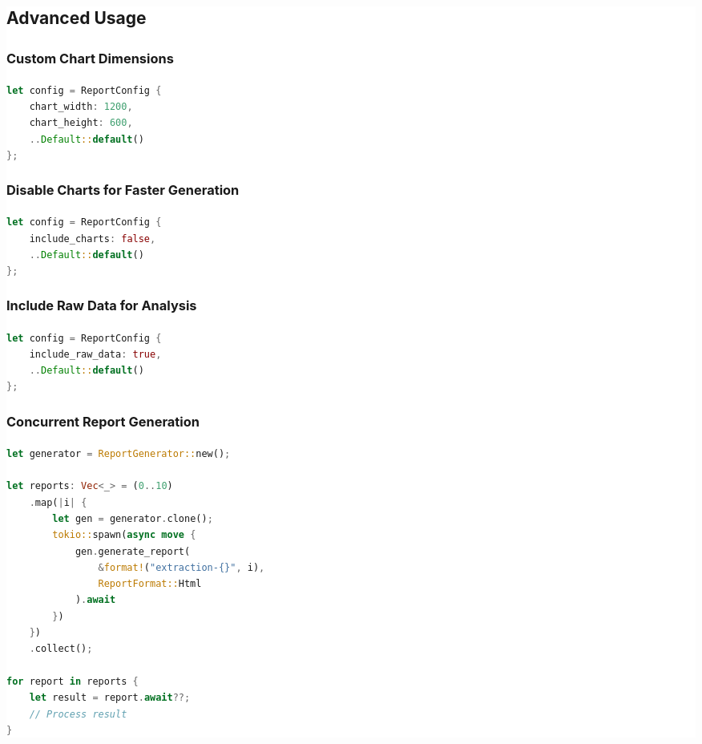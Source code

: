 ## Advanced Usage

### Custom Chart Dimensions

```rust
let config = ReportConfig {
    chart_width: 1200,
    chart_height: 600,
    ..Default::default()
};
```

### Disable Charts for Faster Generation

```rust
let config = ReportConfig {
    include_charts: false,
    ..Default::default()
};
```

### Include Raw Data for Analysis

```rust
let config = ReportConfig {
    include_raw_data: true,
    ..Default::default()
};
```

### Concurrent Report Generation

```rust
let generator = ReportGenerator::new();

let reports: Vec<_> = (0..10)
    .map(|i| {
        let gen = generator.clone();
        tokio::spawn(async move {
            gen.generate_report(
                &format!("extraction-{}", i),
                ReportFormat::Html
            ).await
        })
    })
    .collect();

for report in reports {
    let result = report.await??;
    // Process result
}
```
